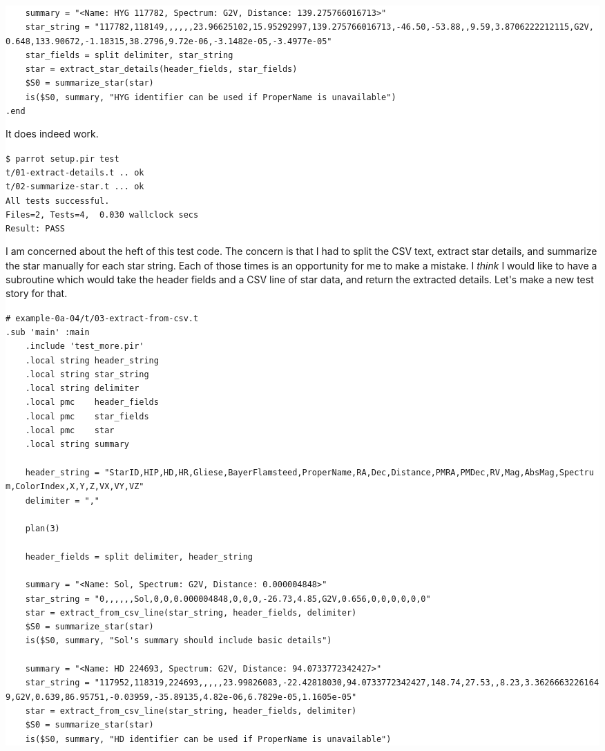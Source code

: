         summary = "<Name: HYG 117782, Spectrum: G2V, Distance: 139.275766016713>"
        star_string = "117782,118149,,,,,,23.96625102,15.95292997,139.275766016713,-46.50,-53.88,,9.59,3.8706222212115,G2V,0.648,133.90672,-1.18315,38.2796,9.72e-06,-3.1482e-05,-3.4977e-05"
        star_fields = split delimiter, star_string
        star = extract_star_details(header_fields, star_fields)
        $S0 = summarize_star(star)
        is($S0, summary, "HYG identifier can be used if ProperName is unavailable")
    .end

It does indeed work.

    $ parrot setup.pir test
    t/01-extract-details.t .. ok
    t/02-summarize-star.t ... ok
    All tests successful.
    Files=2, Tests=4,  0.030 wallclock secs
    Result: PASS

I am concerned about the heft of this test code. The concern is that I 
had to split the CSV text, extract star details, and summarize the star 
manually for each star string. Each of those times is an opportunity for me to
make a mistake. I *think* I would like to have a subroutine which would take the
header fields and a CSV line of star data, and return the extracted details.
Let's make a new test story for that.

    # example-0a-04/t/03-extract-from-csv.t
    .sub 'main' :main
        .include 'test_more.pir'
        .local string header_string
        .local string star_string
        .local string delimiter
        .local pmc    header_fields
        .local pmc    star_fields
        .local pmc    star
        .local string summary

        header_string = "StarID,HIP,HD,HR,Gliese,BayerFlamsteed,ProperName,RA,Dec,Distance,PMRA,PMDec,RV,Mag,AbsMag,Spectrum,ColorIndex,X,Y,Z,VX,VY,VZ"
        delimiter = ","

        plan(3)

        header_fields = split delimiter, header_string

        summary = "<Name: Sol, Spectrum: G2V, Distance: 0.000004848>"
        star_string = "0,,,,,,Sol,0,0,0.000004848,0,0,0,-26.73,4.85,G2V,0.656,0,0,0,0,0,0"
        star = extract_from_csv_line(star_string, header_fields, delimiter)
        $S0 = summarize_star(star)
        is($S0, summary, "Sol's summary should include basic details")

        summary = "<Name: HD 224693, Spectrum: G2V, Distance: 94.0733772342427>"
        star_string = "117952,118319,224693,,,,,23.99826083,-22.42818030,94.0733772342427,148.74,27.53,,8.23,3.36266632261649,G2V,0.639,86.95751,-0.03959,-35.89135,4.82e-06,6.7829e-05,1.1605e-05"
        star = extract_from_csv_line(star_string, header_fields, delimiter)
        $S0 = summarize_star(star)
        is($S0, summary, "HD identifier can be used if ProperName is unavailable")
